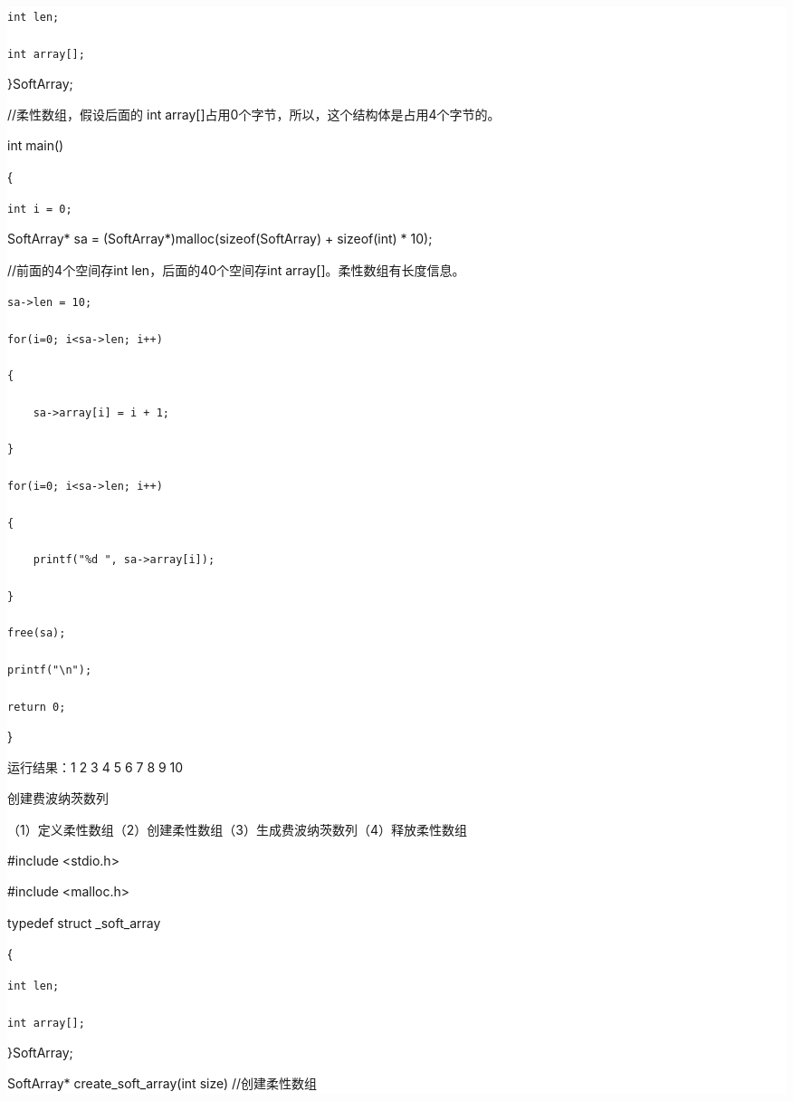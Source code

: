     int len;

    int array[];

}SoftArray;

//柔性数组，假设后面的 int array[]占用0个字节，所以，这个结构体是占用4个字节的。

int main()

{  

    int i = 0;

SoftArray* sa = (SoftArray*)malloc(sizeof(SoftArray) + sizeof(int) * 10);  

//前面的4个空间存int len，后面的40个空间存int array[]。柔性数组有长度信息。

    sa->len = 10;   

    for(i=0; i<sa->len; i++)

    {

        sa->array[i] = i + 1;

    }    

    for(i=0; i<sa->len; i++)

    {

        printf("%d ", sa->array[i]);   

    }

    free(sa);

    printf("\n");    

    return 0;

}

运行结果：1 2 3 4 5 6 7 8 9 10

创建费波纳茨数列

（1）定义柔性数组（2）创建柔性数组（3）生成费波纳茨数列（4）释放柔性数组

#include <stdio.h>

#include <malloc.h>

typedef struct _soft_array

{

    int len;

    int array[];

}SoftArray;

SoftArray* create_soft_array(int size)  //创建柔性数组
